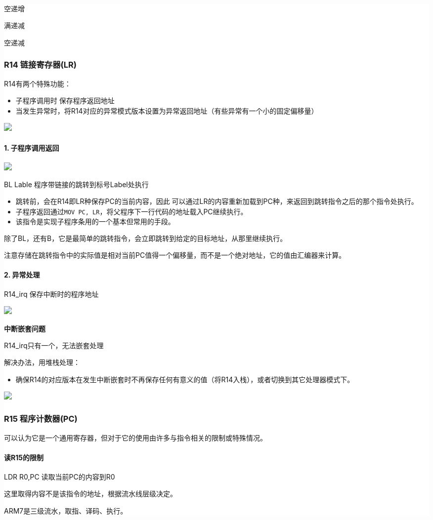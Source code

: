 空递增

满递减

空递减

### R14 链接寄存器(LR)

R14有两个特殊功能：

- 子程序调用时 保存程序返回地址
- 当发生异常时，将R14对应的异常模式版本设置为异常返回地址（有些异常有一个小的固定偏移量）

![](https://keyon-photo-1256901694.cos.ap-beijing.myqcloud.com/markdown/20191222173701.png)

#### 1. 子程序调用返回

![](https://keyon-photo-1256901694.cos.ap-beijing.myqcloud.com/markdown/20191222173941.png)



BL Lable  程序带链接的跳转到标号Label处执行

- 跳转前，会在R14即LR种保存PC的当前内容，因此 可以通过LR的内容重新加载到PC种，来返回到跳转指令之后的那个指令处执行。
- 子程序返回通过`MOV PC, LR`，将父程序下一行代码的地址载入PC继续执行。
- 该指令是实现子程序条用的一个基本但常用的手段。

除了BL，还有B，它是最简单的跳转指令，会立即跳转到给定的目标地址，从那里继续执行。

注意存储在跳转指令中的实际值是相对当前PC值得一个偏移量，而不是一个绝对地址，它的值由汇编器来计算。

#### 2. 异常处理

R14_irq  保存中断时的程序地址

![](https://keyon-photo-1256901694.cos.ap-beijing.myqcloud.com/markdown/20191222174947.png)

**中断嵌套问题**

R14_irq只有一个，无法嵌套处理

解决办法，用堆栈处理：

- 确保R14的对应版本在发生中断嵌套时不再保存任何有意义的值（将R14入栈），或者切换到其它处理器模式下。

![](https://keyon-photo-1256901694.cos.ap-beijing.myqcloud.com/markdown/20191222175139.png)

### R15 程序计数器(PC)

可以认为它是一个通用寄存器，但对于它的使用由许多与指令相关的限制或特殊情况。

#### 读R15的限制

LDR R0,PC 读取当前PC的内容到R0

这里取得内容不是该指令的地址，根据流水线层级决定。

ARM7是三级流水，取指、译码、执行。
